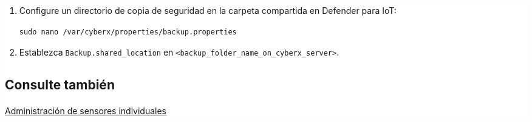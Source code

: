 1. Configure un directorio de copia de seguridad en la carpeta compartida en Defender para IoT:  

   `sudo nano /var/cyberx/properties/backup.properties` 

1. Establezca `Backup.shared_location` en `<backup_folder_name_on_cyberx_server>`.

## <a name="see-also"></a>Consulte también

[Administración de sensores individuales](how-to-manage-individual-sensors.md)
